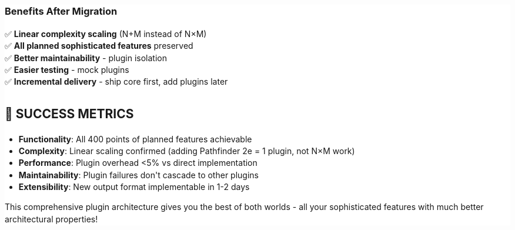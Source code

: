 ### **Benefits After Migration**
✅ **Linear complexity scaling** (N+M instead of N×M)  
✅ **All planned sophisticated features** preserved  
✅ **Better maintainability** - plugin isolation  
✅ **Easier testing** - mock plugins  
✅ **Incremental delivery** - ship core first, add plugins later  

## 🎯 **SUCCESS METRICS**

- **Functionality**: All 400 points of planned features achievable
- **Complexity**: Linear scaling confirmed (adding Pathfinder 2e = 1 plugin, not N×M work)
- **Performance**: Plugin overhead <5% vs direct implementation
- **Maintainability**: Plugin failures don't cascade to other plugins
- **Extensibility**: New output format implementable in 1-2 days

This comprehensive plugin architecture gives you the best of both worlds - all your sophisticated features with much better architectural properties!
